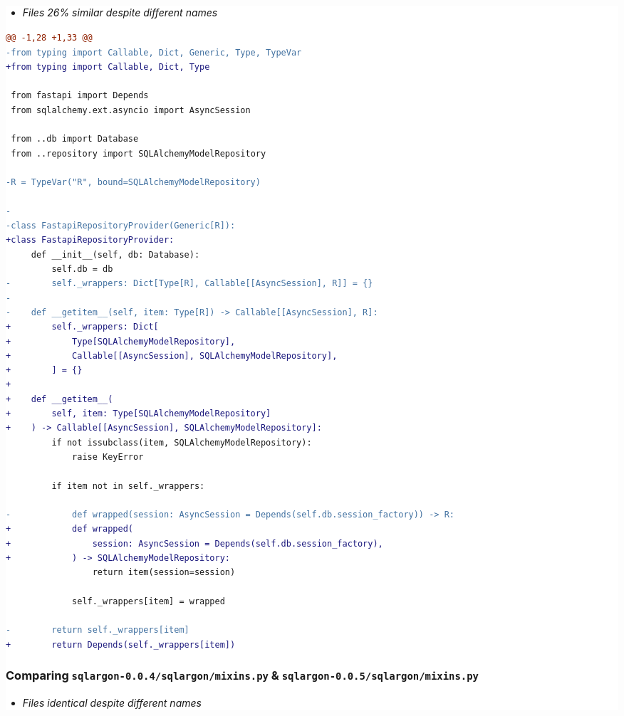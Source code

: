  * *Files 26% similar despite different names*

```diff
@@ -1,28 +1,33 @@
-from typing import Callable, Dict, Generic, Type, TypeVar
+from typing import Callable, Dict, Type
 
 from fastapi import Depends
 from sqlalchemy.ext.asyncio import AsyncSession
 
 from ..db import Database
 from ..repository import SQLAlchemyModelRepository
 
-R = TypeVar("R", bound=SQLAlchemyModelRepository)
 
-
-class FastapiRepositoryProvider(Generic[R]):
+class FastapiRepositoryProvider:
     def __init__(self, db: Database):
         self.db = db
-        self._wrappers: Dict[Type[R], Callable[[AsyncSession], R]] = {}
-
-    def __getitem__(self, item: Type[R]) -> Callable[[AsyncSession], R]:
+        self._wrappers: Dict[
+            Type[SQLAlchemyModelRepository],
+            Callable[[AsyncSession], SQLAlchemyModelRepository],
+        ] = {}
+
+    def __getitem__(
+        self, item: Type[SQLAlchemyModelRepository]
+    ) -> Callable[[AsyncSession], SQLAlchemyModelRepository]:
         if not issubclass(item, SQLAlchemyModelRepository):
             raise KeyError
 
         if item not in self._wrappers:
 
-            def wrapped(session: AsyncSession = Depends(self.db.session_factory)) -> R:
+            def wrapped(
+                session: AsyncSession = Depends(self.db.session_factory),
+            ) -> SQLAlchemyModelRepository:
                 return item(session=session)
 
             self._wrappers[item] = wrapped
 
-        return self._wrappers[item]
+        return Depends(self._wrappers[item])
```

### Comparing `sqlargon-0.0.4/sqlargon/mixins.py` & `sqlargon-0.0.5/sqlargon/mixins.py`

 * *Files identical despite different names*
